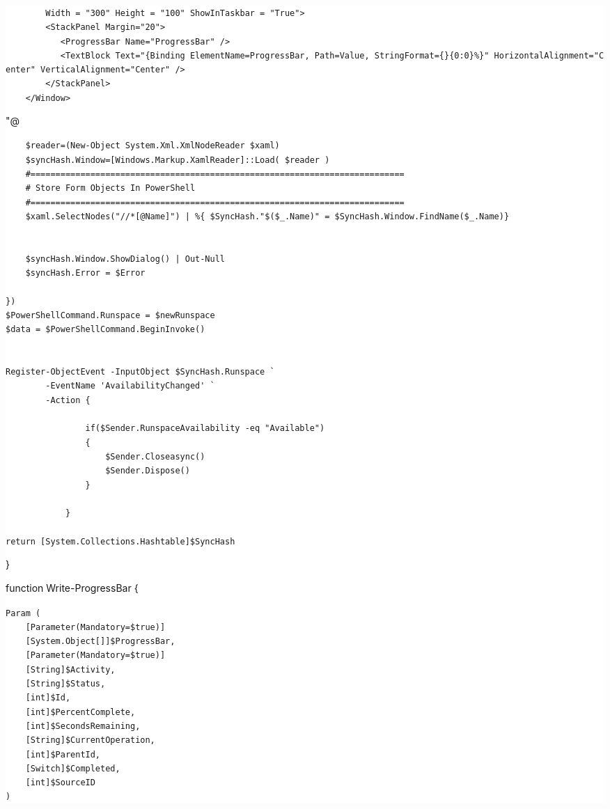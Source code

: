             Width = "300" Height = "100" ShowInTaskbar = "True"> 
            <StackPanel Margin="20">
               <ProgressBar Name="ProgressBar" />
               <TextBlock Text="{Binding ElementName=ProgressBar, Path=Value, StringFormat={}{0:0}%}" HorizontalAlignment="Center" VerticalAlignment="Center" />
            </StackPanel> 
        </Window> 
"@ 
  
        $reader=(New-Object System.Xml.XmlNodeReader $xaml) 
        $syncHash.Window=[Windows.Markup.XamlReader]::Load( $reader ) 
        #===========================================================================
        # Store Form Objects In PowerShell
        #===========================================================================
        $xaml.SelectNodes("//*[@Name]") | %{ $SyncHash."$($_.Name)" = $SyncHash.Window.FindName($_.Name)}


        $syncHash.Window.ShowDialog() | Out-Null 
        $syncHash.Error = $Error 

    }) 
    $PowerShellCommand.Runspace = $newRunspace 
    $data = $PowerShellCommand.BeginInvoke() 
   
    
    Register-ObjectEvent -InputObject $SyncHash.Runspace `
            -EventName 'AvailabilityChanged' `
            -Action { 
                
                    if($Sender.RunspaceAvailability -eq "Available")
                    {
                        $Sender.Closeasync()
                        $Sender.Dispose()
                    } 
                
                } 

    return [System.Collections.Hashtable]$SyncHash

}
 

function Write-ProgressBar
{

    Param (
        [Parameter(Mandatory=$true)]
        [System.Object[]]$ProgressBar,
        [Parameter(Mandatory=$true)]
        [String]$Activity,
        [String]$Status,
        [int]$Id,
        [int]$PercentComplete,
        [int]$SecondsRemaining,
        [String]$CurrentOperation,
        [int]$ParentId,
        [Switch]$Completed,
        [int]$SourceID
    ) 
   

[^1]: <http://learn-powershell.net/2012/10/14/powershell-and-wpf-writing-data-to-a-ui-from-a-different-runspace/>
[^2]: <https://gallery.technet.microsoft.com/scriptcenter/New-ProgressBar-8468da5c>